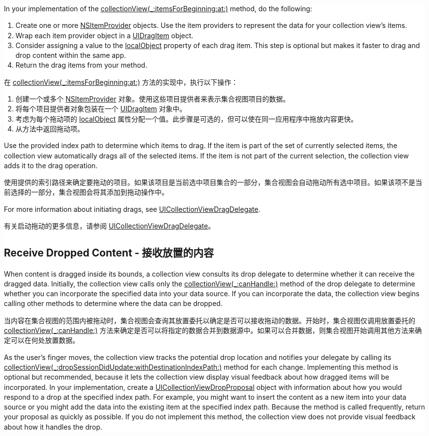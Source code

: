 In your implementation of the [collectionView(_:itemsForBeginning:at:)](https://developer.apple.com/documentation/uikit/uicollectionviewdragdelegate/2897389-collectionview) method, do the following:

1. Create one or more [NSItemProvider](https://developer.apple.com/documentation/foundation/nsitemprovider) objects. Use the item providers to represent the data for your collection view’s items.
2. Wrap each item provider object in a [UIDragItem](https://developer.apple.com/documentation/uikit/uidragitem) object.
3. Consider assigning a value to the [localObject](https://developer.apple.com/documentation/uikit/uidragitem/2890981-localobject) property of each drag item. This step is optional but makes it faster to drag and drop content within the same app.
4. Return the drag items from your method.

在 [collectionView(_:itemsForBeginning:at:)](https://developer.apple.com/documentation/uikit/uicollectionviewdragdelegate/2897389-collectionview) 方法的实现中，执行以下操作：

1. 创建一个或多个 [NSItemProvider](https://developer.apple.com/documentation/foundation/nsitemprovider) 对象。使用这些项目提供者来表示集合视图项目的数据。
2. 将每个项目提供者对象包装在一个 [UIDragItem](https://developer.apple.com/documentation/uikit/uidragitem) 对象中。
3. 考虑为每个拖动项的 [localObject](https://developer.apple.com/documentation/uikit/uidragitem/2890981-localobject) 属性分配一个值。此步骤是可选的，但可以使在同一应用程序中拖放内容更快。
4. 从方法中返回拖动项。

Use the provided index path to determine which items to drag. If the item is part of the set of currently selected items, the collection view automatically drags all of the selected items. If the item is not part of the current selection, the collection view adds it to the drag operation.

使用提供的索引路径来确定要拖动的项目。如果该项目是当前选中项目集合的一部分，集合视图会自动拖动所有选中项目。如果该项不是当前选择的一部分，集合视图会将其添加到拖动操作中。

For more information about initiating drags, see [UICollectionViewDragDelegate](https://developer.apple.com/documentation/uikit/uicollectionviewdragdelegate).

有关启动拖动的更多信息，请参阅 [UICollectionViewDragDelegate](https://developer.apple.com/documentation/uikit/uicollectionviewdragdelegate)。

## Receive Dropped Content - 接收放置的内容

When content is dragged inside its bounds, a collection view consults its drop delegate to determine whether it can receive the dragged data. Initially, the collection view calls only the [collectionView(_:canHandle:)](https://developer.apple.com/documentation/uikit/uicollectionviewdropdelegate/2897386-collectionview) method of the drop delegate to determine whether you can incorporate the specified data into your data source. If you can incorporate the data, the collection view begins calling other methods to determine where the data can be dropped.

当内容在集合视图的范围内被拖动时，集合视图会查询其放置委托以确定是否可以接收拖动的数据。开始时，集合视图仅调用放置委托的 [collectionView(_:canHandle:)](https://developer.apple.com/documentation/uikit/uicollectionviewdropdelegate/2897386-collectionview) 方法来确定是否可以将指定的数据合并到数据源中。如果可以合并数据，则集合视图开始调用其他方法来确定可以在何处放置数据。

As the user’s finger moves, the collection view tracks the potential drop location and notifies your delegate by calling its [collectionView(_:dropSessionDidUpdate:withDestinationIndexPath:)](https://developer.apple.com/documentation/uikit/uicollectionviewdropdelegate/2897375-collectionview) method for each change. Implementing this method is optional but recommended, because it lets the collection view display visual feedback about how dragged items will be incorporated. In your implementation, create a [UICollectionViewDropProposal](https://developer.apple.com/documentation/uikit/uicollectionviewdropproposal) object with information about how you would respond to a drop at the specified index path. For example, you might want to insert the content as a new item into your data source or you might add the data into the existing item at the specified index path. Because the method is called frequently, return your proposal as quickly as possible. If you do not implement this method, the collection view does not provide visual feedback about how it handles the drop.
